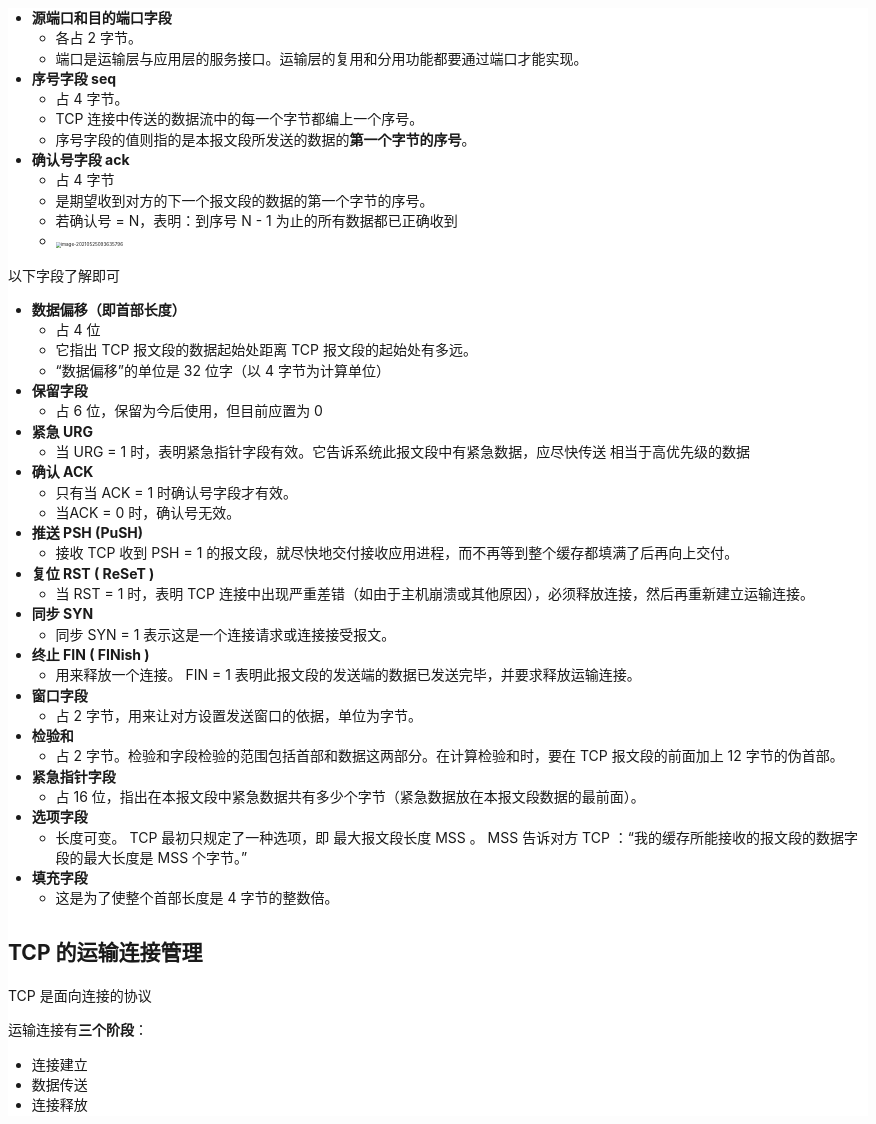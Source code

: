 - **源端口和目的端口字段**
    - 各占 2 字节。
    - 端口是运输层与应用层的服务接口。运输层的复用和分用功能都要通过端口才能实现。
- **序号字段 seq** 
    - 占 4 字节。 
    - TCP 连接中传送的数据流中的每一个字节都编上一个序号。
    - 序号字段的值则指的是本报文段所发送的数据的**第一个字节的序号**。
- **确认号字段 ack**
    - 占 4 字节
    - 是期望收到对方的下一个报文段的数据的第一个字节的序号。
    - 若确认号 = N，表明：到序号 N - 1 为止的所有数据都已正确收到
    - <img src="http://image.trouvaille0198.top/image-20210525093635796.png" alt="image-20210525093635796" style="zoom:33%;" />

以下字段了解即可

- **数据偏移（即首部长度）**
    - 占 4 位
    - 它指出 TCP 报文段的数据起始处距离 TCP 报文段的起始处有多远。
    - “数据偏移”的单位是 32 位字（以 4 字节为计算单位）
- **保留字段**
    - 占 6 位，保留为今后使用，但目前应置为 0 
- **紧急 URG**
    -  当 URG = 1 时，表明紧急指针字段有效。它告诉系统此报文段中有紧急数据，应尽快传送 相当于高优先级的数据
- **确认 ACK**
    - 只有当 ACK = 1 时确认号字段才有效。
    - 当ACK = 0 时，确认号无效。
- **推送 PSH (PuSH)**
    - 接收 TCP 收到 PSH = 1 的报文段，就尽快地交付接收应用进程，而不再等到整个缓存都填满了后再向上交付。
- **复位 RST ( ReSeT )** 
    - 当 RST = 1 时，表明 TCP 连接中出现严重差错（如由于主机崩溃或其他原因），必须释放连接，然后再重新建立运输连接。
- **同步 SYN** 
    - 同步 SYN = 1 表示这是一个连接请求或连接接受报文。
- **终止 FIN ( FINish )** 
    - 用来释放一个连接。 FIN = 1 表明此报文段的发送端的数据已发送完毕，并要求释放运输连接。
- **窗口字段**
    - 占 2 字节，用来让对方设置发送窗口的依据，单位为字节。
- **检验和**
    - 占 2 字节。检验和字段检验的范围包括首部和数据这两部分。在计算检验和时，要在 TCP 报文段的前面加上 12 字节的伪首部。
- **紧急指针字段**
    - 占 16 位，指出在本报文段中紧急数据共有多少个字节（紧急数据放在本报文段数据的最前面）。
- **选项字段**
    - 长度可变。 TCP 最初只规定了一种选项，即 最大报文段长度 MSS 。 MSS 告诉对方 TCP ：“我的缓存所能接收的报文段的数据字段的最大长度是 MSS 个字节。”
- **填充字段**
    - 这是为了使整个首部长度是 4 字节的整数倍。

## TCP 的运输连接管理

TCP 是面向连接的协议

运输连接有**三个阶段**：

- 连接建立
- 数据传送
- 连接释放
